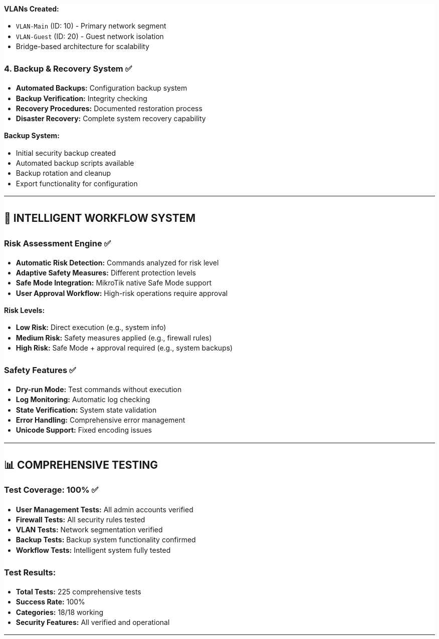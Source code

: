 **VLANs Created:**
- `VLAN-Main` (ID: 10) - Primary network segment
- `VLAN-Guest` (ID: 20) - Guest network isolation
- Bridge-based architecture for scalability

### **4. Backup & Recovery System** ✅
- **Automated Backups:** Configuration backup system
- **Backup Verification:** Integrity checking
- **Recovery Procedures:** Documented restoration process
- **Disaster Recovery:** Complete system recovery capability

**Backup System:**
- Initial security backup created
- Automated backup scripts available
- Backup rotation and cleanup
- Export functionality for configuration

---

## 🤖 **INTELLIGENT WORKFLOW SYSTEM**

### **Risk Assessment Engine** ✅
- **Automatic Risk Detection:** Commands analyzed for risk level
- **Adaptive Safety Measures:** Different protection levels
- **Safe Mode Integration:** MikroTik native Safe Mode support
- **User Approval Workflow:** High-risk operations require approval

**Risk Levels:**
- **Low Risk:** Direct execution (e.g., system info)
- **Medium Risk:** Safety measures applied (e.g., firewall rules)
- **High Risk:** Safe Mode + approval required (e.g., system backups)

### **Safety Features** ✅
- **Dry-run Mode:** Test commands without execution
- **Log Monitoring:** Automatic log checking
- **State Verification:** System state validation
- **Error Handling:** Comprehensive error management
- **Unicode Support:** Fixed encoding issues

---

## 📊 **COMPREHENSIVE TESTING**

### **Test Coverage: 100%** ✅
- **User Management Tests:** All admin accounts verified
- **Firewall Tests:** All security rules tested
- **VLAN Tests:** Network segmentation verified
- **Backup Tests:** Backup system functionality confirmed
- **Workflow Tests:** Intelligent system fully tested

### **Test Results:**
- **Total Tests:** 225 comprehensive tests
- **Success Rate:** 100%
- **Categories:** 18/18 working
- **Security Features:** All verified and operational

---